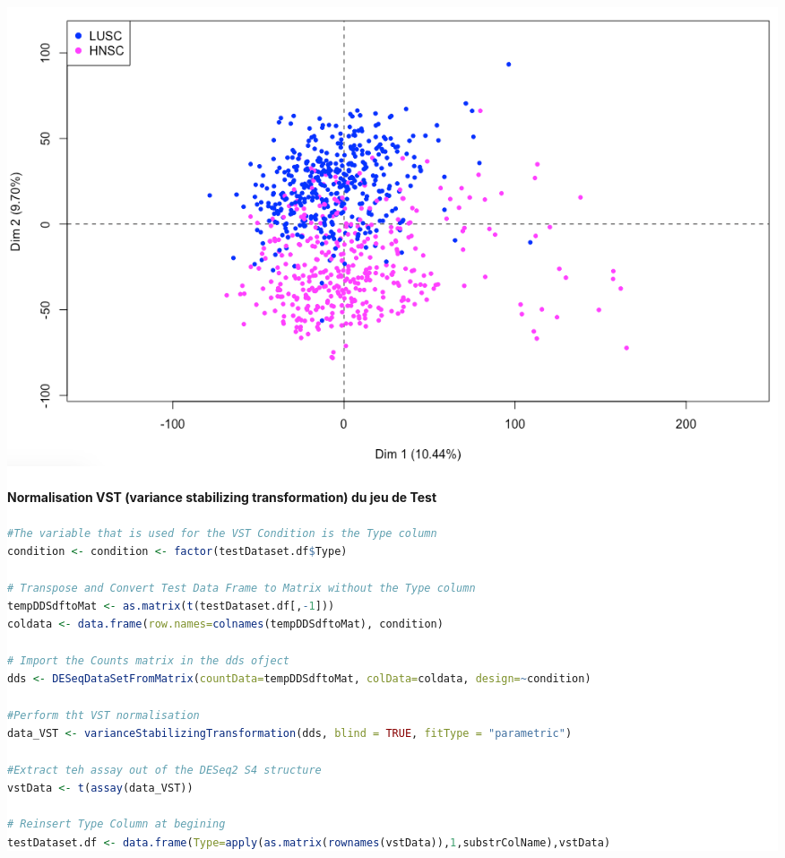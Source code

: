 ```r
```

![](figures/PCA_Training_01.png)


#### Normalisation VST (variance stabilizing transformation) du jeu de Test


```r
#The variable that is used for the VST Condition is the Type column
condition <- condition <- factor(testDataset.df$Type)

# Transpose and Convert Test Data Frame to Matrix without the Type column
tempDDSdftoMat <- as.matrix(t(testDataset.df[,-1]))   
coldata <- data.frame(row.names=colnames(tempDDSdftoMat), condition)

# Import the Counts matrix in the dds ofject
dds <- DESeqDataSetFromMatrix(countData=tempDDSdftoMat, colData=coldata, design=~condition)

#Perform tht VST normalisation 
data_VST <- varianceStabilizingTransformation(dds, blind = TRUE, fitType = "parametric")

#Extract teh assay out of the DESeq2 S4 structure
vstData <- t(assay(data_VST))

# Reinsert Type Column at begining
testDataset.df <- data.frame(Type=apply(as.matrix(rownames(vstData)),1,substrColName),vstData) 
```
